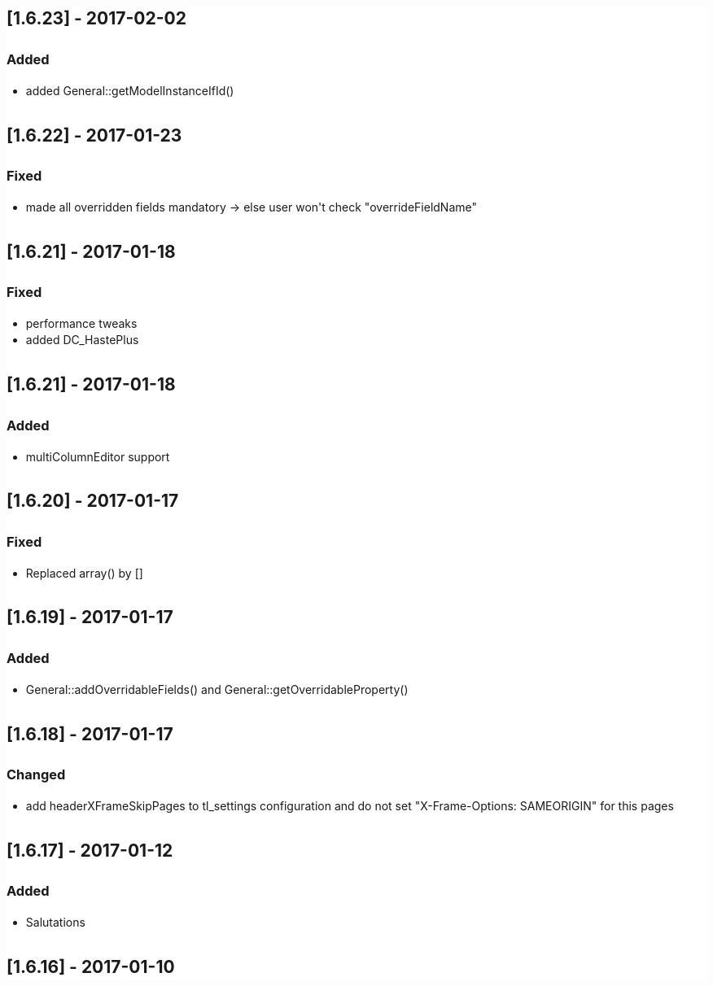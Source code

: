## [1.6.23] - 2017-02-02

### Added
- added General::getModelInstanceIfId()

## [1.6.22] - 2017-01-23

### Fixed
- made all overridden fields mandatory -> else user won't check "overrideFieldName"

## [1.6.21] - 2017-01-18

### Fixed
- performance tweaks
- added DC_HastePlus

## [1.6.21] - 2017-01-18

### Added
- multiColumnEditor support

## [1.6.20] - 2017-01-17

### Fixed
- Replaced array() by []

## [1.6.19] - 2017-01-17

### Added
- General::addOverridableFields() and General::getOverridableProperty()

## [1.6.18] - 2017-01-17

### Changed
- add headerXFrameSkipPages to tl_settings configuration and do not set "X-Frame-Options: SAMEORIGIN" for this pages

## [1.6.17] - 2017-01-12

### Added
- Salutations

## [1.6.16] - 2017-01-10
